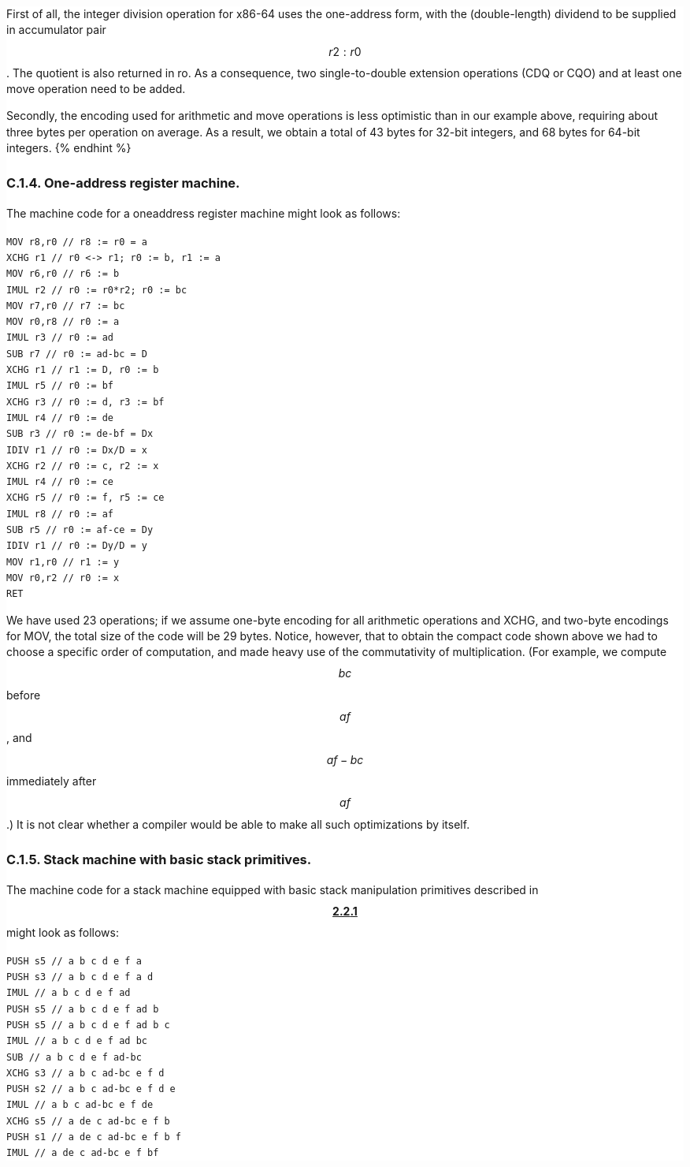 First of all, the integer division operation for x86-64 uses the one-address form, with the (double-length) dividend to be supplied in accumulator pair $$r 2: r 0$$. The quotient is also returned in ro. As a consequence, two single-to-double extension operations (CDQ or CQO) and at least one move operation need to be added.

Secondly, the encoding used for arithmetic and move operations is less optimistic than in our example above, requiring about three bytes per operation on average. As a result, we obtain a total of 43 bytes for 32-bit integers, and 68 bytes for 64-bit integers.
{% endhint %}

### C.1.4. One-address register machine.

The machine code for a oneaddress register machine might look as follows:

```
MOV r8,r0 // r8 := r0 = a
XCHG r1 // r0 <-> r1; r0 := b, r1 := a
MOV r6,r0 // r6 := b
IMUL r2 // r0 := r0*r2; r0 := bc
MOV r7,r0 // r7 := bc
MOV r0,r8 // r0 := a
IMUL r3 // r0 := ad
SUB r7 // r0 := ad-bc = D
XCHG r1 // r1 := D, r0 := b
IMUL r5 // r0 := bf
XCHG r3 // r0 := d, r3 := bf
IMUL r4 // r0 := de
SUB r3 // r0 := de-bf = Dx
IDIV r1 // r0 := Dx/D = x
XCHG r2 // r0 := c, r2 := x
IMUL r4 // r0 := ce
XCHG r5 // r0 := f, r5 := ce
IMUL r8 // r0 := af
SUB r5 // r0 := af-ce = Dy
IDIV r1 // r0 := Dy/D = y
MOV r1,r0 // r1 := y
MOV r0,r2 // r0 := x
RET
```

We have used 23 operations; if we assume one-byte encoding for all arithmetic operations and XCHG, and two-byte encodings for MOV, the total size of the code will be 29 bytes. Notice, however, that to obtain the compact code shown above we had to choose a specific order of computation, and made heavy use of the commutativity of multiplication. (For example, we compute $$b c$$ before $$a f$$, and $$a f-b c$$ immediately after $$a f$$.) It is not clear whether a compiler would be able to make all such optimizations by itself.

### C.1.5. Stack machine with basic stack primitives.

The machine code for a stack machine equipped with basic stack manipulation primitives described in [$$\mathbf{2.2.1}$$](stacks.md#2.2.1.-basic-stack-manipulation-primitives.) might look as follows:

```
PUSH s5 // a b c d e f a
PUSH s3 // a b c d e f a d
IMUL // a b c d e f ad
PUSH s5 // a b c d e f ad b
PUSH s5 // a b c d e f ad b c
IMUL // a b c d e f ad bc
SUB // a b c d e f ad-bc
XCHG s3 // a b c ad-bc e f d
PUSH s2 // a b c ad-bc e f d e
IMUL // a b c ad-bc e f de
XCHG s5 // a de c ad-bc e f b
PUSH s1 // a de c ad-bc e f b f
IMUL // a de c ad-bc e f bf
```